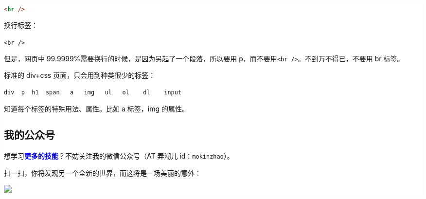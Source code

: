 ```html
<hr />
```

换行标签：

```
<br />
```

但是，网页中 99.9999%需要换行的时候，是因为另起了一个段落，所以要用 p，而不要用`<br />`。不到万不得已，不要用 br 标签。

标准的 div+css 页面，只会用到种类很少的标签：

```
div  p  h1  span   a   img   ul   ol    dl    input
```

知道每个标签的特殊用法、属性。比如 a 标签，img 的属性。

## 我的公众号

想学习<font color=#0000ff>**更多的技能**</font>？不妨关注我的微信公众号（AT 弄潮儿 id：`mokinzhao`）。

扫一扫，你将发现另一个全新的世界，而这将是一场美丽的意外：

![](http://img.smyhvae.com/cnblogs/%E7%94%9F%E5%91%BD%E5%9B%A2%E9%98%9F%E5%85%AC%E4%BC%97%E5%8F%B7%E4%BA%8C%E7%BB%B4%E7%A0%81.jpg)
